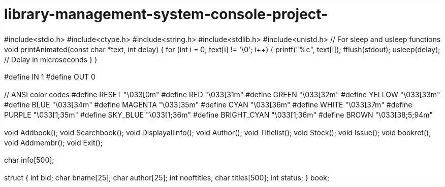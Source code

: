 # library-management-system-console-project-

#include<stdio.h>
#include<ctype.h>
#include<string.h>
#include<stdlib.h>
#include<unistd.h>
// For sleep and usleep functions
void printAnimated(const char *text, int delay) {
    for (int i = 0; text[i] != '\0'; i++) {
        printf("%c", text[i]);
        fflush(stdout);
        usleep(delay); // Delay in microseconds
    }
}

#define IN 1
#define OUT 0

// ANSI color codes
#define RESET "\033[0m"
#define RED "\033[31m"
#define GREEN "\033[32m"
#define YELLOW "\033[33m"
#define BLUE "\033[34m"
#define MAGENTA "\033[35m"
#define CYAN "\033[36m"
#define WHITE "\033[37m"
#define PURPLE "\033[1;35m"
#define SKY_BLUE "\033[1;36m"
#define BRIGHT_CYAN "\033[1;36m"
#define BROWN "\033[38;5;94m"



void Addbook();
void Searchbook();
void Displayallinfo();
void Author();
void Titlelist();
void Stock();
void Issue();
void bookret();
void Addmembr();
void Exit();

char info[500];

struct
{
    int bid;
    char bname[25];
    char author[25];
    int nooftitles;
    char titles[500];
    int status;
} book;
